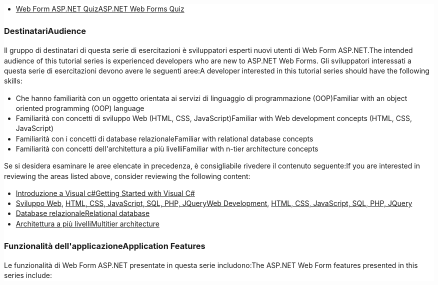 - [<span data-ttu-id="52184-124">Web Form ASP.NET Quiz</span><span class="sxs-lookup"><span data-stu-id="52184-124">ASP.NET Web Forms Quiz</span></span>](http://quizapp.cloudapp.net/?quiz=ASP.NET)

### <a name="audience"></a><span data-ttu-id="52184-125">Destinatari</span><span class="sxs-lookup"><span data-stu-id="52184-125">Audience</span></span>

<span data-ttu-id="52184-126">Il gruppo di destinatari di questa serie di esercitazioni è sviluppatori esperti nuovi utenti di Web Form ASP.NET.</span><span class="sxs-lookup"><span data-stu-id="52184-126">The intended audience of this tutorial series is experienced developers who are new to ASP.NET Web Forms.</span></span> <span data-ttu-id="52184-127">Gli sviluppatori interessati a questa serie di esercitazioni devono avere le seguenti aree:</span><span class="sxs-lookup"><span data-stu-id="52184-127">A developer interested in this tutorial series should have the following skills:</span></span>

- <span data-ttu-id="52184-128">Che hanno familiarità con un oggetto orientata ai servizi di linguaggio di programmazione (OOP)</span><span class="sxs-lookup"><span data-stu-id="52184-128">Familiar with an object oriented programming (OOP) language</span></span>
- <span data-ttu-id="52184-129">Familiarità con concetti di sviluppo Web (HTML, CSS, JavaScript)</span><span class="sxs-lookup"><span data-stu-id="52184-129">Familiar with Web development concepts (HTML, CSS, JavaScript)</span></span>
- <span data-ttu-id="52184-130">Familiarità con i concetti di database relazionale</span><span class="sxs-lookup"><span data-stu-id="52184-130">Familiar with relational database concepts</span></span>
- <span data-ttu-id="52184-131">Familiarità con concetti dell'architettura a più livelli</span><span class="sxs-lookup"><span data-stu-id="52184-131">Familiar with n-tier architecture concepts</span></span>

<span data-ttu-id="52184-132">Se si desidera esaminare le aree elencate in precedenza, è consigliabile rivedere il contenuto seguente:</span><span class="sxs-lookup"><span data-stu-id="52184-132">If you are interested in reviewing the areas listed above, consider reviewing the following content:</span></span>

- [<span data-ttu-id="52184-133">Introduzione a Visual c#</span><span class="sxs-lookup"><span data-stu-id="52184-133">Getting Started with Visual C#</span></span>](https://msdn.microsoft.com/library/a72418yk.aspx)
- <span data-ttu-id="52184-134">[Sviluppo Web](https://msdn.microsoft.com/beginner/bb308760.aspx), [HTML, CSS, JavaScript, SQL, PHP, JQuery](http://w3schools.com/)</span><span class="sxs-lookup"><span data-stu-id="52184-134">[Web Development](https://msdn.microsoft.com/beginner/bb308760.aspx), [HTML, CSS, JavaScript, SQL, PHP, JQuery](http://w3schools.com/)</span></span>
- [<span data-ttu-id="52184-135">Database relazionale</span><span class="sxs-lookup"><span data-stu-id="52184-135">Relational database</span></span>](http://en.wikipedia.org/wiki/Relational_database)
- [<span data-ttu-id="52184-136">Architettura a più livelli</span><span class="sxs-lookup"><span data-stu-id="52184-136">Multitier architecture</span></span>](http://en.wikipedia.org/wiki/Multitier_architecture)

### <a name="application-features"></a><span data-ttu-id="52184-137">Funzionalità dell'applicazione</span><span class="sxs-lookup"><span data-stu-id="52184-137">Application Features</span></span>

<span data-ttu-id="52184-138">Le funzionalità di Web Form ASP.NET presentate in questa serie includono:</span><span class="sxs-lookup"><span data-stu-id="52184-138">The ASP.NET Web Form features presented in this series include:</span></span>
